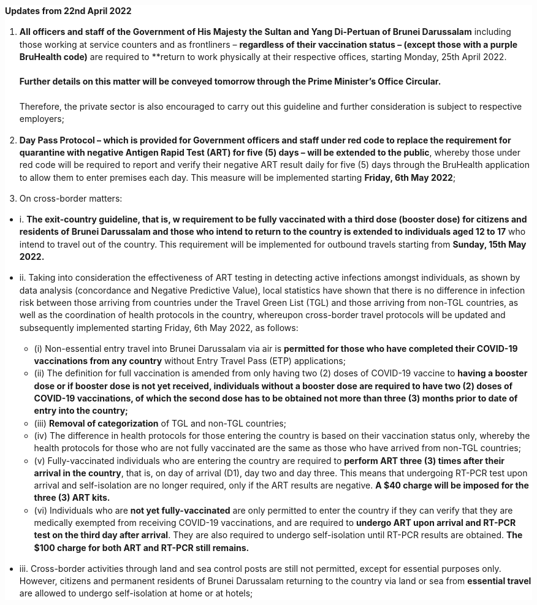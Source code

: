 **Updates from 22nd April 2022**

1. **All officers and staff of the Government of His Majesty the Sultan and Yang Di-Pertuan of Brunei Darussalam** including those working at service counters and as frontliners – **regardless of their vaccination status – (except those with a purple BruHealth code)** are required to **return to work physically at their respective offices, starting Monday, 25th April 2022.<BR><BR>**Further details on this matter will be conveyed tomorrow through the Prime Minister’s Office Circular.**<BR><BR>Therefore, the private sector is also encouraged to carry out this guideline and further consideration is subject to respective employers;

2. **Day Pass Protocol – which is provided for Government officers and staff under red code to replace the requirement for quarantine with negative Antigen Rapid Test (ART) for five (5) days – will be extended to the public**, whereby those under red code will be required to report and verify their negative ART result daily for five (5) days through the BruHealth application to allow them to enter premises each day. This measure will be implemented starting **Friday, 6th May 2022**;

3.  On cross-border matters:
  - i. **The exit-country guideline, that is, w requirement to be fully vaccinated with a third dose (booster dose) for citizens and residents of Brunei Darussalam and those who intend to return to the country is extended to individuals aged 12 to 17** who intend to travel out of the country. This requirement will be implemented for outbound travels starting from **Sunday, 15th May 2022.**

  - ii. Taking into consideration the effectiveness of ART testing in detecting active infections amongst individuals, as shown by data analysis (concordance and Negative Predictive Value), local statistics have shown that there is no difference in infection risk between those arriving from countries under the Travel Green List (TGL) and those arriving from non-TGL countries, as well as the coordination of health protocols in the country, whereupon cross-border travel protocols will be updated and subsequently implemented starting Friday, 6th May 2022, as follows:
   
    - (i) Non-essential entry travel into Brunei Darussalam via air is **permitted for those who have completed their COVID-19 vaccinations from any country** without Entry Travel Pass (ETP) applications;
    - (ii) The definition for full vaccination is amended from only having two (2) doses of COVID-19 vaccine to **having a booster dose or if booster dose is not yet received, individuals without a booster dose are required to have two (2) doses of COVID-19 vaccinations, of which the second dose has to be obtained not more than three (3) months prior to date of entry into the country;**
    - (iii) **Removal of categorization** of TGL and non-TGL countries;
    - (iv) The difference in health protocols for those entering the country is based on their vaccination status only, whereby the health protocols for those who are not fully vaccinated are the same as those who have arrived from non-TGL countries;
    - (v) Fully-vaccinated individuals who are entering the country are required to **perform ART three (3) times after their arrival in the country**, that is, on day of arrival (D1), day two and day three. This means that undergoing RT-PCR test upon arrival and self-isolation are no longer required, only if the ART results are negative. **A $40 charge will be imposed for the three (3) ART kits.**
    - (vi) Individuals who are **not yet fully-vaccinated** are only permitted to enter the country if they can verify that they are medically exempted from receiving COVID-19 vaccinations, and are required to **undergo ART upon arrival and RT-PCR test on the third day after arrival**. They are also required to undergo self-isolation until RT-PCR results are obtained. **The $100 charge for both ART and RT-PCR still remains.**

  - iii. Cross-border activities through land and sea control posts are still not permitted, except for essential purposes only. However, citizens and permanent residents of Brunei Darussalam returning to the country via land or sea from **essential travel** are allowed to undergo self-isolation at home or at hotels;
